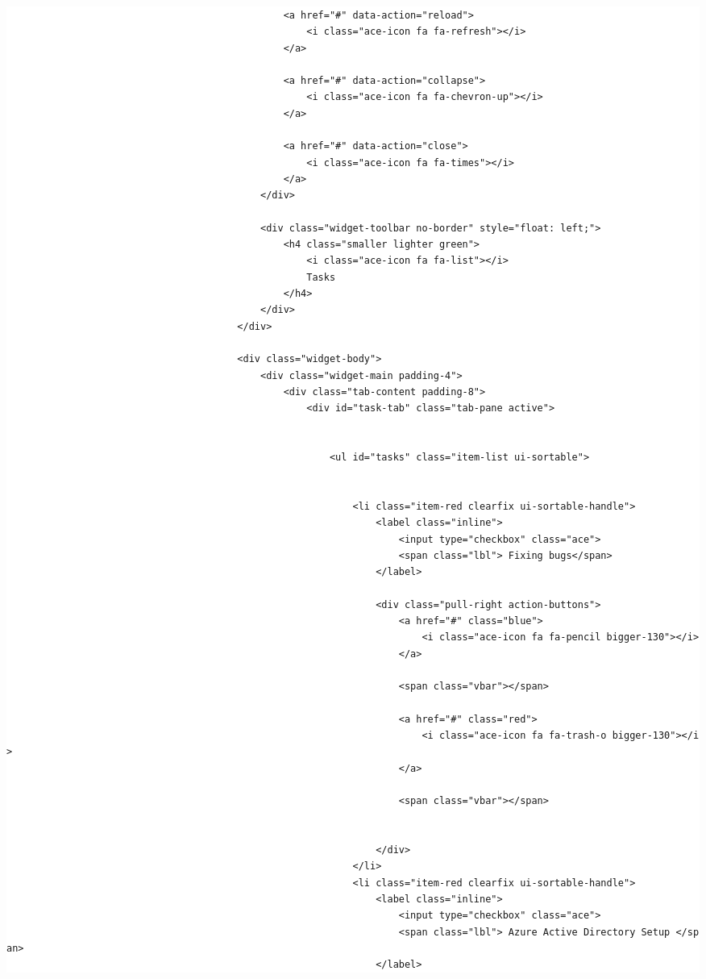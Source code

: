                                                     <a href="#" data-action="reload">
                                                        <i class="ace-icon fa fa-refresh"></i>
                                                    </a>

                                                    <a href="#" data-action="collapse">
                                                        <i class="ace-icon fa fa-chevron-up"></i>
                                                    </a>

                                                    <a href="#" data-action="close">
                                                        <i class="ace-icon fa fa-times"></i>
                                                    </a>
                                                </div>

                                                <div class="widget-toolbar no-border" style="float: left;">
                                                    <h4 class="smaller lighter green">
                                                        <i class="ace-icon fa fa-list"></i>
                                                        Tasks
                                                    </h4>
                                                </div>
                                            </div>

                                            <div class="widget-body">
                                                <div class="widget-main padding-4">
                                                    <div class="tab-content padding-8">
                                                        <div id="task-tab" class="tab-pane active">


                                                            <ul id="tasks" class="item-list ui-sortable">


                                                                <li class="item-red clearfix ui-sortable-handle">
                                                                    <label class="inline">
                                                                        <input type="checkbox" class="ace">
                                                                        <span class="lbl"> Fixing bugs</span>
                                                                    </label>

                                                                    <div class="pull-right action-buttons">
                                                                        <a href="#" class="blue">
                                                                            <i class="ace-icon fa fa-pencil bigger-130"></i>
                                                                        </a>

                                                                        <span class="vbar"></span>

                                                                        <a href="#" class="red">
                                                                            <i class="ace-icon fa fa-trash-o bigger-130"></i>
                                                                        </a>

                                                                        <span class="vbar"></span>


                                                                    </div>
                                                                </li>
                                                                <li class="item-red clearfix ui-sortable-handle">
                                                                    <label class="inline">
                                                                        <input type="checkbox" class="ace">
                                                                        <span class="lbl"> Azure Active Directory Setup </span>
                                                                    </label>

